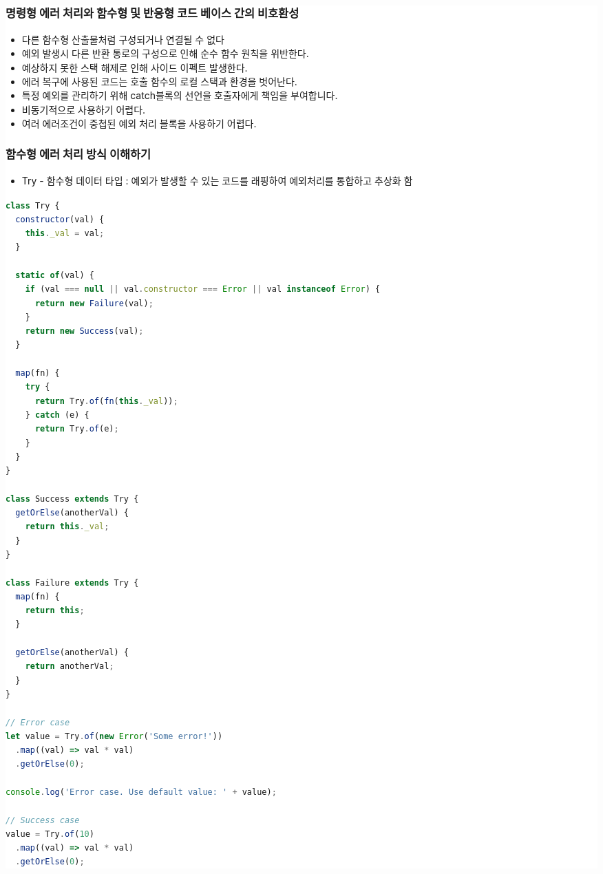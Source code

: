 ### 명령형 에러 처리와 함수형 및 반응형 코드 베이스 간의 비호환성

- 다른 함수형 산출물처럼 구성되거나 연결될 수 없다
- 예외 발생시 다른 반환 통로의 구성으로 인해 순수 함수 원칙을 위반한다.
- 예상하지 못한 스택 해제로 인해 사이드 이펙트 발생한다.
- 에러 복구에 사용된 코드는 호출 함수의 로컬 스택과 환경을 벗어난다.
- 특정 예외를 관리하기 위해 catch블록의 선언을 호출자에게 책임을 부여합니다.
- 비동기적으로 사용하기 어렵다.
- 여러 에러조건이 중첩된 예외 처리 블록을 사용하기 어렵다.

### 함수형 에러 처리 방식 이해하기

- Try - 함수형 데이터 타입 : 예외가 발생할 수 있는 코드를 래핑하여 예외처리를 통합하고 추상화 함

```jsx
class Try {
  constructor(val) {
    this._val = val;
  }

  static of(val) {
    if (val === null || val.constructor === Error || val instanceof Error) {
      return new Failure(val);
    }
    return new Success(val);
  }

  map(fn) {
    try {
      return Try.of(fn(this._val));
    } catch (e) {
      return Try.of(e);
    }
  }
}

class Success extends Try {
  getOrElse(anotherVal) {
    return this._val;
  }
}

class Failure extends Try {
  map(fn) {
    return this;
  }

  getOrElse(anotherVal) {
    return anotherVal;
  }
}

// Error case
let value = Try.of(new Error('Some error!'))
  .map((val) => val * val)
  .getOrElse(0);

console.log('Error case. Use default value: ' + value);

// Success case
value = Try.of(10)
  .map((val) => val * val)
  .getOrElse(0);

```